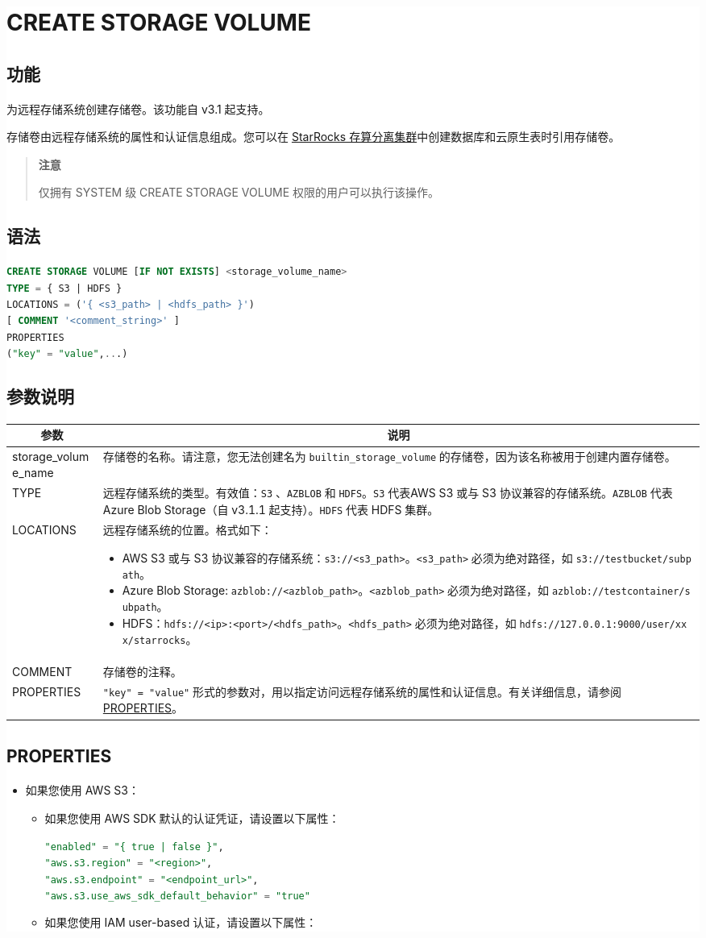 # CREATE STORAGE VOLUME

## 功能

为远程存储系统创建存储卷。该功能自 v3.1 起支持。

存储卷由远程存储系统的属性和认证信息组成。您可以在 [StarRocks 存算分离集群](../../../deployment/deploy_shared_data.md)中创建数据库和云原生表时引用存储卷。

> **注意**
>
> 仅拥有 SYSTEM 级 CREATE STORAGE VOLUME 权限的用户可以执行该操作。

## 语法

```SQL
CREATE STORAGE VOLUME [IF NOT EXISTS] <storage_volume_name>
TYPE = { S3 | HDFS }
LOCATIONS = ('{ <s3_path> | <hdfs_path> }')
[ COMMENT '<comment_string>' ]
PROPERTIES
("key" = "value",...)
```

## 参数说明

| **参数**            | **说明**                                                     |
| ------------------- | ------------------------------------------------------------ |
| storage_volume_name | 存储卷的名称。请注意，您无法创建名为 `builtin_storage_volume` 的存储卷，因为该名称被用于创建内置存储卷。 |
| TYPE                | 远程存储系统的类型。有效值：`S3` 、`AZBLOB` 和 `HDFS`。`S3` 代表AWS S3 或与 S3 协议兼容的存储系统。`AZBLOB` 代表 Azure Blob Storage（自 v3.1.1 起支持）。`HDFS` 代表 HDFS 集群。 |
| LOCATIONS           | 远程存储系统的位置。格式如下：<ul><li>AWS S3 或与 S3 协议兼容的存储系统：`s3://<s3_path>`。`<s3_path>` 必须为绝对路径，如 `s3://testbucket/subpath`。</li><li>Azure Blob Storage: `azblob://<azblob_path>`。`<azblob_path>` 必须为绝对路径，如 `azblob://testcontainer/subpath`。</li><li>HDFS：`hdfs://<ip>:<port>/<hdfs_path>`。`<hdfs_path>` 必须为绝对路径，如 `hdfs://127.0.0.1:9000/user/xxx/starrocks`。</li></ul> |
| COMMENT             | 存储卷的注释。                                               |
| PROPERTIES          | `"key" = "value"` 形式的参数对，用以指定访问远程存储系统的属性和认证信息。有关详细信息，请参阅 [PROPERTIES](#properties)。 |

## PROPERTIES

- 如果您使用 AWS S3：

  - 如果您使用 AWS SDK 默认的认证凭证，请设置以下属性：

    ```SQL
    "enabled" = "{ true | false }",
    "aws.s3.region" = "<region>",
    "aws.s3.endpoint" = "<endpoint_url>",
    "aws.s3.use_aws_sdk_default_behavior" = "true"
    ```

  - 如果您使用 IAM user-based 认证，请设置以下属性：
